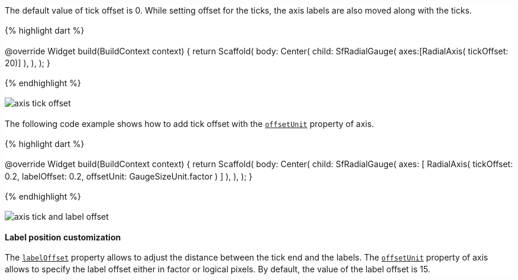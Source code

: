 The default value of tick offset is 0. While setting offset for the ticks, the axis labels are also moved along with the ticks.

{% highlight dart %}

  @override
  Widget build(BuildContext context) {
    return Scaffold(
      body: Center(
      child: SfRadialGauge(
        axes:<RadialAxis>[RadialAxis(
            tickOffset: 20)]
        ),
      ),
    );
  }

{% endhighlight %}

![axis tick offset](images/axis/axis_tickOffset.jpg)

The following code example shows how to add tick offset with the [`offsetUnit`](https://pub.dev/documentation/syncfusion_flutter_gauges/latest/gauges/RadialAxis/offsetUnit.html) property of axis.

{% highlight dart %}

  @override
  Widget build(BuildContext context) {
    return Scaffold(
      body: Center(
        child: SfRadialGauge(
          axes: <RadialAxis>[
            RadialAxis(
              tickOffset: 0.2,
              labelOffset: 0.2, 
              offsetUnit: GaugeSizeUnit.factor
            )
          ]
        ),
      ),
    );
  }

{% endhighlight %}

![axis tick and label offset](images/axis/axis_bothOffset.jpg)

**Label position customization**

The [`labelOffset`](https://pub.dev/documentation/syncfusion_flutter_gauges/latest/gauges/RadialAxis/labelOffset.html) property allows to adjust the distance between the tick end and the labels. The [`offsetUnit`](https://pub.dev/documentation/syncfusion_flutter_gauges/latest/gauges/RadialAxis/offsetUnit.html) property of axis allows to specify the label offset either in factor or logical pixels. By default, the value of the label offset is 15.

